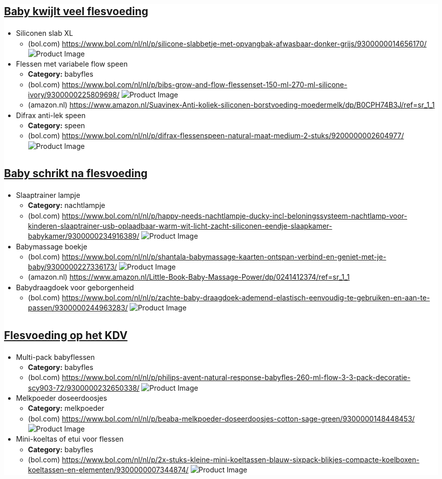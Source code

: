 ## [Baby kwijlt veel flesvoeding](https://www.flesvoedingcalculator.nl/kennisbank/praktische-tips/baby-kwijlt-veel-flesvoeding/)
- Siliconen slab XL
  - (bol.com) https://www.bol.com/nl/nl/p/silicone-slabbetje-met-opvangbak-afwasbaar-donker-grijs/9300000014656170/
  ![Product Image](https://media.s-bol.com/NG2jyk6XJzQm/LRrk2X/550x674.jpg)
- Flessen met variabele flow speen
  - **Category:** babyfles
  - (bol.com) https://www.bol.com/nl/nl/p/bibs-grow-and-flow-flessenset-150-ml-270-ml-silicone-ivory/9300000225809698/
  ![Product Image](https://media.s-bol.com/LOmlOMmrYRmj/XD9BmQ8/550x412.jpg)
  - (amazon.nl) https://www.amazon.nl/Suavinex-Anti-koliek-siliconen-borstvoeding-moedermelk/dp/B0CPH74B3J/ref=sr_1_1
- Difrax anti-lek speen
  - **Category:** speen
  - (bol.com) https://www.bol.com/nl/nl/p/difrax-flessenspeen-natural-maat-medium-2-stuks/9200000002604977/
  ![Product Image](https://media.s-bol.com/jVmGQ9jj19RP/E3lkrv/550x320.jpg)

## [Baby schrikt na flesvoeding](https://www.flesvoedingcalculator.nl/kennisbank/praktische-tips/baby-schrik-na-flesvoeding/)
- Slaaptrainer lampje
  - **Category:** nachtlampje
  - (bol.com) https://www.bol.com/nl/nl/p/happy-needs-nachtlampje-ducky-incl-beloningssysteem-nachtlamp-voor-kinderen-slaaptrainer-usb-oplaadbaar-warm-wit-licht-zacht-siliconen-eendje-slaapkamer-babykamer/9300000234916389/
  ![Product Image](https://media.s-bol.com/38kQJJl6xYNO/DRog5Kn/550x554.jpg)
- Babymassage boekje
  - (bol.com) https://www.bol.com/nl/nl/p/shantala-babymassage-kaarten-ontspan-verbind-en-geniet-met-je-baby/9300000227336173/
  ![Product Image](https://media.s-bol.com/q0jWVW9Molp3/2kpzDWK/550x412.jpg)
  - (amazon.nl) https://www.amazon.nl/Little-Book-Baby-Massage-Power/dp/0241412374/ref=sr_1_1
- Babydraagdoek voor geborgenheid
  - (bol.com) https://www.bol.com/nl/nl/p/zachte-baby-draagdoek-ademend-elastisch-eenvoudig-te-gebruiken-en-aan-te-passen/9300000244963283/
  ![Product Image](https://media.s-bol.com/61nxLzoWDmKz/r0oy3Pp/550x547.jpg)

## [Flesvoeding op het KDV](https://www.flesvoedingcalculator.nl/kennisbank/praktische-tips/flesvoeding-op-het-kdv/)
- Multi-pack babyflessen
  - **Category:** babyfles
  - (bol.com) https://www.bol.com/nl/nl/p/philips-avent-natural-response-babyfles-260-ml-flow-3-3-pack-decoratie-scy903-72/9300000232650338/
  ![Product Image](https://media.s-bol.com/go7RL8A8kpK9/48VyAJ7/550x527.jpg)
- Melkpoeder doseerdoosjes
  - **Category:** melkpoeder
  - (bol.com) https://www.bol.com/nl/nl/p/beaba-melkpoeder-doseerdoosjes-cotton-sage-green/9300000148448453/
  ![Product Image](https://media.s-bol.com/xmwMmWM7R8yn/K0239l/340x840.jpg)
- Mini-koeltas of etui voor flessen
  - **Category:** babyfles
  - (bol.com) https://www.bol.com/nl/nl/p/2x-stuks-kleine-mini-koeltassen-blauw-sixpack-blikjes-compacte-koelboxen-koeltassen-en-elementen/9300000007344874/
  ![Product Image](https://media.s-bol.com/lE84x5lBzwr1/L9YBJrg/550x640.jpg)
